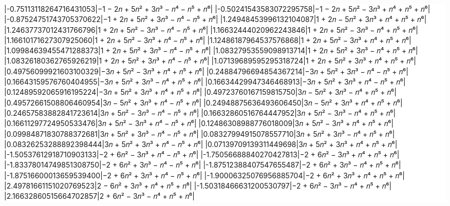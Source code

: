 |-0.75113118264716431053|−1 − 2𝑛 + 5𝑛² + 3𝑛³ − 𝑛⁴ − 𝑛⁵ + 𝑛⁶|
|-0.50241543583072295758|−1 − 2𝑛 + 5𝑛² − 3𝑛³ + 𝑛⁴ + 𝑛⁵ + 𝑛⁶|
|-0.87524751743705370622|−1 + 2𝑛 + 5𝑛² + 3𝑛³ − 𝑛⁴ − 𝑛⁵ + 𝑛⁶|
|1.24948453996132104087|1 + 2𝑛 − 5𝑛² + 3𝑛³ + 𝑛⁴ + 𝑛⁵ + 𝑛⁶|
|1.24637737012431766796|1 + 2𝑛 + 5𝑛² − 3𝑛³ − 𝑛⁴ − 𝑛⁵ + 𝑛⁶|
|1.16632444020962243846|1 + 2𝑛 + 5𝑛² − 3𝑛³ − 𝑛⁴ + 𝑛⁵ + 𝑛⁶|
|1.16610171627307925060|1 + 2𝑛 + 5𝑛² − 3𝑛³ + 𝑛⁴ − 𝑛⁵ + 𝑛⁶|
|1.12486187964537576868|1 + 2𝑛 + 5𝑛² − 3𝑛³ + 𝑛⁴ + 𝑛⁵ + 𝑛⁶|
|1.09984639455471288373|1 + 2𝑛 + 5𝑛² + 3𝑛³ − 𝑛⁴ − 𝑛⁵ + 𝑛⁶|
|1.08327953559098913714|1 + 2𝑛 + 5𝑛² + 3𝑛³ − 𝑛⁴ + 𝑛⁵ + 𝑛⁶|
|1.08326180362765926219|1 + 2𝑛 + 5𝑛² + 3𝑛³ + 𝑛⁴ − 𝑛⁵ + 𝑛⁶|
|1.07139689595295318724|1 + 2𝑛 + 5𝑛² + 3𝑛³ + 𝑛⁴ + 𝑛⁵ + 𝑛⁶|
|0.49756099921603100329|−3𝑛 + 5𝑛² − 3𝑛³ + 𝑛⁴ + 𝑛⁵ + 𝑛⁶|
|0.24884796694854367214|−3𝑛 + 5𝑛² + 3𝑛³ − 𝑛⁴ − 𝑛⁵ + 𝑛⁶|
|0.16643159576760404955|−3𝑛 + 5𝑛² + 3𝑛³ − 𝑛⁴ + 𝑛⁵ + 𝑛⁶|
|0.16634429947346468913|−3𝑛 + 5𝑛² + 3𝑛³ + 𝑛⁴ − 𝑛⁵ + 𝑛⁶|
|0.12489592065916195224|−3𝑛 + 5𝑛² + 3𝑛³ + 𝑛⁴ + 𝑛⁵ + 𝑛⁶|
|0.49723760167159815750|3𝑛 − 5𝑛² + 3𝑛³ − 𝑛⁴ + 𝑛⁵ + 𝑛⁶|
|0.49572661508806460954|3𝑛 − 5𝑛² + 3𝑛³ + 𝑛⁴ − 𝑛⁵ + 𝑛⁶|
|0.24948875636493606450|3𝑛 − 5𝑛² + 3𝑛³ + 𝑛⁴ + 𝑛⁵ + 𝑛⁶|
|0.24657583882841723614|3𝑛 + 5𝑛² − 3𝑛³ − 𝑛⁴ − 𝑛⁵ + 𝑛⁶|
|0.16632860516764447952|3𝑛 + 5𝑛² − 3𝑛³ − 𝑛⁴ + 𝑛⁵ + 𝑛⁶|
|0.16611297724950533476|3𝑛 + 5𝑛² − 3𝑛³ + 𝑛⁴ − 𝑛⁵ + 𝑛⁶|
|0.12486308988776018009|3𝑛 + 5𝑛² − 3𝑛³ + 𝑛⁴ + 𝑛⁵ + 𝑛⁶|
|0.09984871830788372681|3𝑛 + 5𝑛² + 3𝑛³ − 𝑛⁴ − 𝑛⁵ + 𝑛⁶|
|0.08327994915078557710|3𝑛 + 5𝑛² + 3𝑛³ − 𝑛⁴ + 𝑛⁵ + 𝑛⁶|
|0.08326253288892398444|3𝑛 + 5𝑛² + 3𝑛³ + 𝑛⁴ − 𝑛⁵ + 𝑛⁶|
|0.07139709139311449698|3𝑛 + 5𝑛² + 3𝑛³ + 𝑛⁴ + 𝑛⁵ + 𝑛⁶|
|-1.50537612918710903133|−2 + 6𝑛² − 3𝑛³ + 𝑛⁴ − 𝑛⁵ + 𝑛⁶|
|-1.75056688840270427813|−2 + 6𝑛² − 3𝑛³ + 𝑛⁴ + 𝑛⁵ + 𝑛⁶|
|-1.83378014749851308750|−2 + 6𝑛² + 3𝑛³ − 𝑛⁴ − 𝑛⁵ + 𝑛⁶|
|-1.87512388407547655487|−2 + 6𝑛² + 3𝑛³ − 𝑛⁴ + 𝑛⁵ + 𝑛⁶|
|-1.87516600013659539400|−2 + 6𝑛² + 3𝑛³ + 𝑛⁴ − 𝑛⁵ + 𝑛⁶|
|-1.90006325076956885704|−2 + 6𝑛² + 3𝑛³ + 𝑛⁴ + 𝑛⁵ + 𝑛⁶|
|2.49781661151020769523|2 − 6𝑛² + 3𝑛³ + 𝑛⁴ + 𝑛⁵ + 𝑛⁶|
|-1.50318466631200530797|−2 + 6𝑛² − 3𝑛³ − 𝑛⁴ + 𝑛⁵ + 𝑛⁶|
|2.16632860515664702857|2 + 6𝑛² − 3𝑛³ − 𝑛⁴ + 𝑛⁵ + 𝑛⁶|